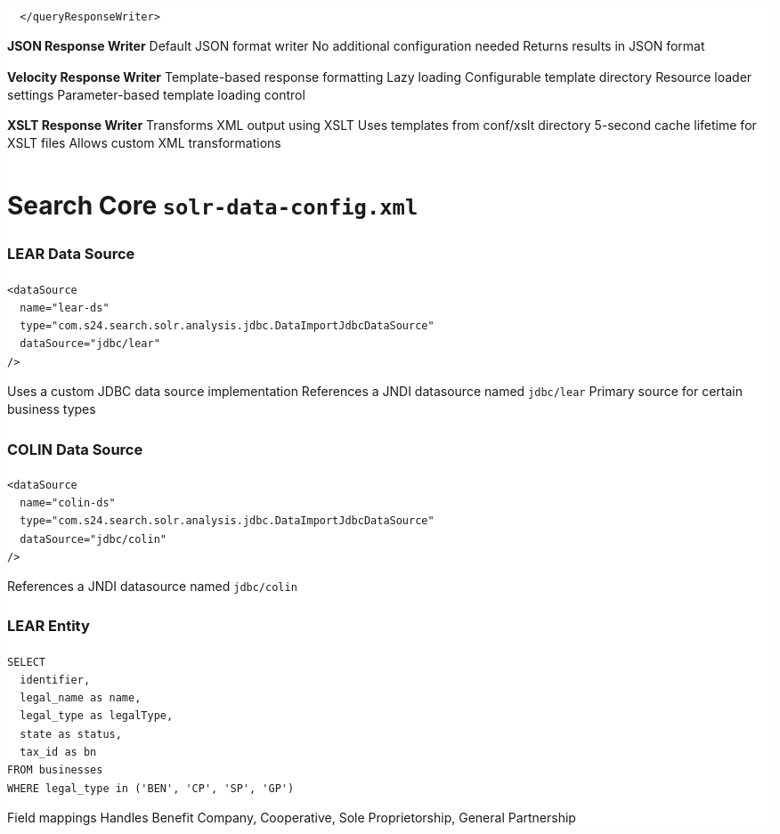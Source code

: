 ```
  </queryResponseWriter>
```

**JSON Response Writer**
Default JSON format writer
No additional configuration needed
Returns results in JSON format

**Velocity Response Writer**
Template-based response formatting
Lazy loading
Configurable template directory
Resource loader settings
Parameter-based template loading control

**XSLT Response Writer**
Transforms XML output using XSLT
Uses templates from conf/xslt directory
5-second cache lifetime for XSLT files
Allows custom XML transformations

    
# Search Core `solr-data-config.xml`

### LEAR Data Source
```
<dataSource
  name="lear-ds"
  type="com.s24.search.solr.analysis.jdbc.DataImportJdbcDataSource"
  dataSource="jdbc/lear"
/>
```
Uses a custom JDBC data source implementation
References a JNDI datasource named `jdbc/lear`
Primary source for certain business types
    
### COLIN Data Source
```
<dataSource
  name="colin-ds"
  type="com.s24.search.solr.analysis.jdbc.DataImportJdbcDataSource"
  dataSource="jdbc/colin"
/>
```
References a JNDI datasource named `jdbc/colin`
    
### LEAR Entity
```
SELECT 
  identifier,
  legal_name as name,
  legal_type as legalType,
  state as status,
  tax_id as bn
FROM businesses
WHERE legal_type in ('BEN', 'CP', 'SP', 'GP')
```
Field mappings
Handles Benefit Company, Cooperative, Sole Proprietorship, General Partnership
    